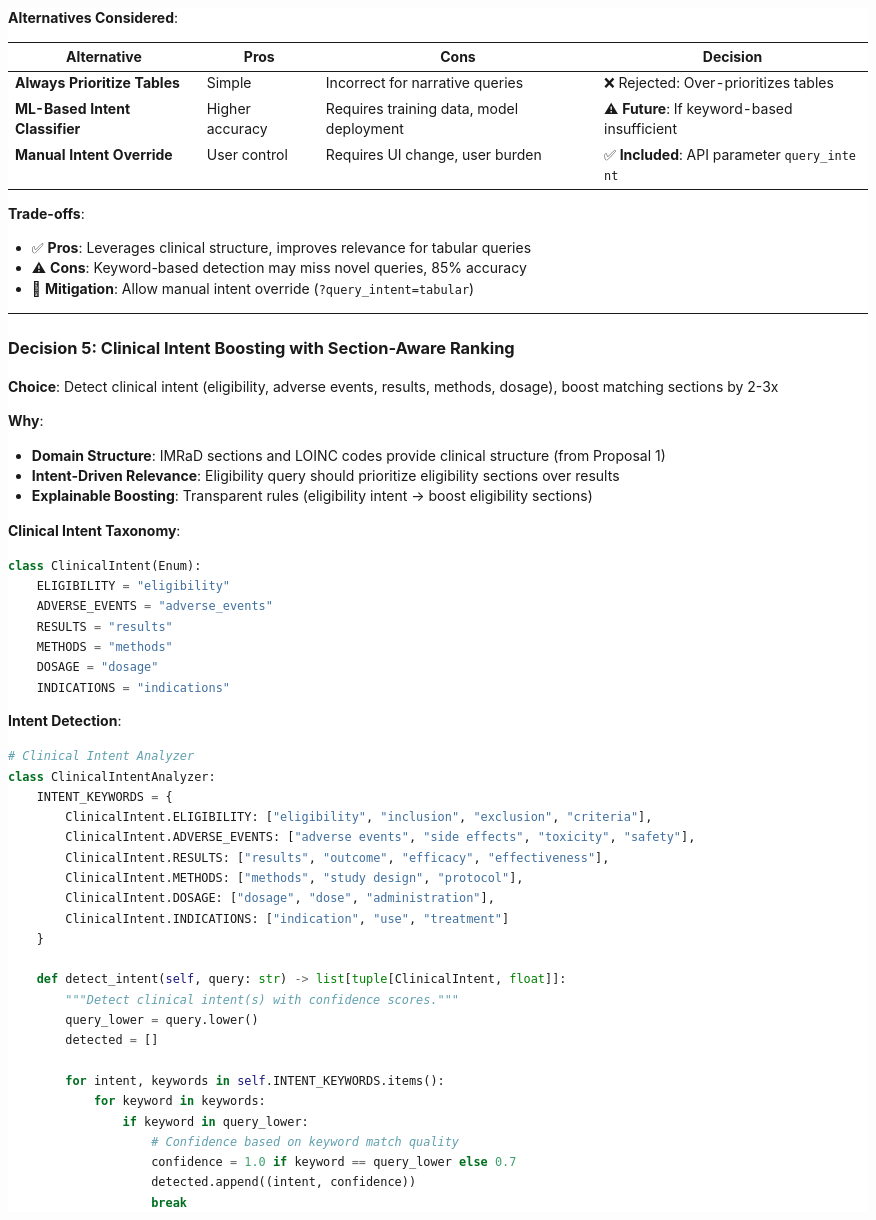 **Alternatives Considered**:

| Alternative | Pros | Cons | Decision |
|-------------|------|------|----------|
| **Always Prioritize Tables** | Simple | Incorrect for narrative queries | ❌ Rejected: Over-prioritizes tables |
| **ML-Based Intent Classifier** | Higher accuracy | Requires training data, model deployment | ⚠️ **Future**: If keyword-based insufficient |
| **Manual Intent Override** | User control | Requires UI change, user burden | ✅ **Included**: API parameter `query_intent` |

**Trade-offs**:

- ✅ **Pros**: Leverages clinical structure, improves relevance for tabular queries
- ⚠️ **Cons**: Keyword-based detection may miss novel queries, 85% accuracy
- 🔧 **Mitigation**: Allow manual intent override (`?query_intent=tabular`)

---

### Decision 5: Clinical Intent Boosting with Section-Aware Ranking

**Choice**: Detect clinical intent (eligibility, adverse events, results, methods, dosage), boost matching sections by 2-3x

**Why**:

- **Domain Structure**: IMRaD sections and LOINC codes provide clinical structure (from Proposal 1)
- **Intent-Driven Relevance**: Eligibility query should prioritize eligibility sections over results
- **Explainable Boosting**: Transparent rules (eligibility intent → boost eligibility sections)

**Clinical Intent Taxonomy**:

```python
class ClinicalIntent(Enum):
    ELIGIBILITY = "eligibility"
    ADVERSE_EVENTS = "adverse_events"
    RESULTS = "results"
    METHODS = "methods"
    DOSAGE = "dosage"
    INDICATIONS = "indications"
```

**Intent Detection**:

```python
# Clinical Intent Analyzer
class ClinicalIntentAnalyzer:
    INTENT_KEYWORDS = {
        ClinicalIntent.ELIGIBILITY: ["eligibility", "inclusion", "exclusion", "criteria"],
        ClinicalIntent.ADVERSE_EVENTS: ["adverse events", "side effects", "toxicity", "safety"],
        ClinicalIntent.RESULTS: ["results", "outcome", "efficacy", "effectiveness"],
        ClinicalIntent.METHODS: ["methods", "study design", "protocol"],
        ClinicalIntent.DOSAGE: ["dosage", "dose", "administration"],
        ClinicalIntent.INDICATIONS: ["indication", "use", "treatment"]
    }

    def detect_intent(self, query: str) -> list[tuple[ClinicalIntent, float]]:
        """Detect clinical intent(s) with confidence scores."""
        query_lower = query.lower()
        detected = []

        for intent, keywords in self.INTENT_KEYWORDS.items():
            for keyword in keywords:
                if keyword in query_lower:
                    # Confidence based on keyword match quality
                    confidence = 1.0 if keyword == query_lower else 0.7
                    detected.append((intent, confidence))
                    break
```